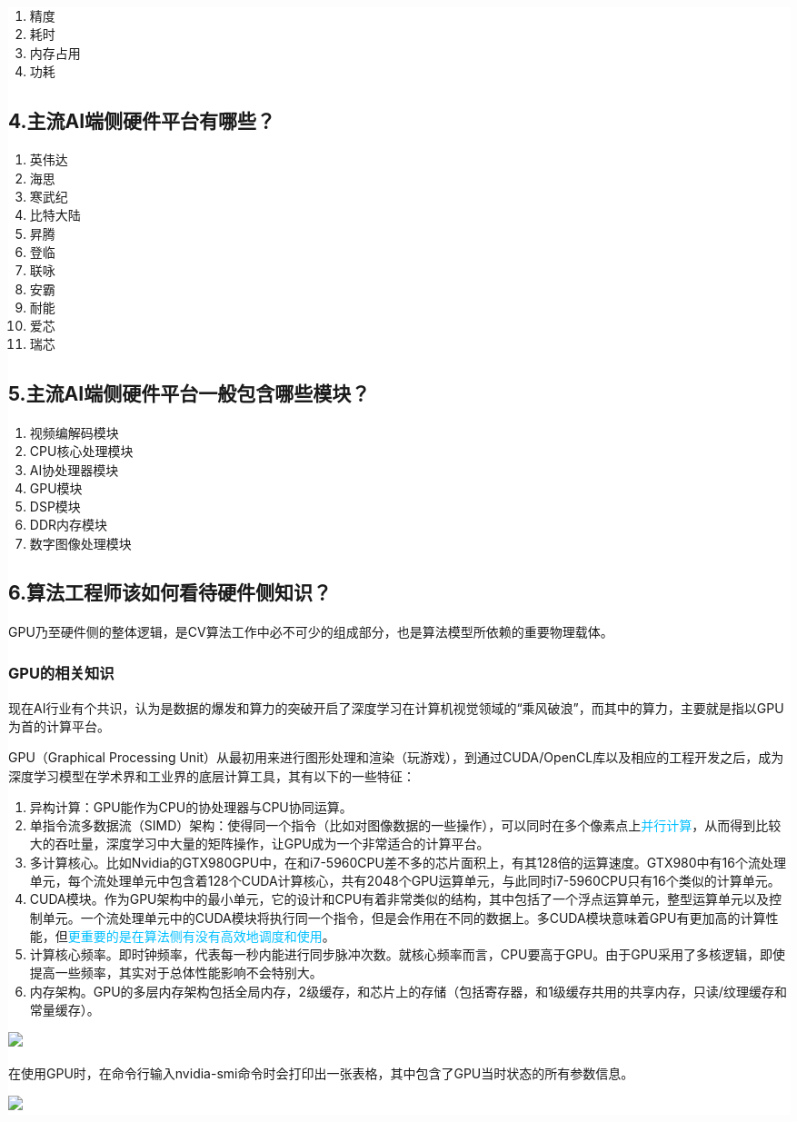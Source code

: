 1. 精度
2. 耗时
3. 内存占用
4. 功耗


<h2 id="4.主流ai端侧硬件平台有哪些？">4.主流AI端侧硬件平台有哪些？</h2>

1. 英伟达
2. 海思
3. 寒武纪
4. 比特大陆
5. 昇腾
6. 登临
7. 联咏
8. 安霸
9. 耐能
10. 爱芯
11. 瑞芯


<h2 id="5.主流ai端侧硬件平台一般包含哪些模块？">5.主流AI端侧硬件平台一般包含哪些模块？</h2>

1. 视频编解码模块
2. CPU核心处理模块
3. AI协处理器模块
4. GPU模块
5. DSP模块
6. DDR内存模块
7. 数字图像处理模块


<h2 id="6.算法工程师该如何看待硬件侧知识？">6.算法工程师该如何看待硬件侧知识？</h2>

GPU乃至硬件侧的整体逻辑，是CV算法工作中必不可少的组成部分，也是算法模型所依赖的重要物理载体。

<h3 id="gpu的相关知识">GPU的相关知识</h3>

现在AI行业有个共识，认为是数据的爆发和算力的突破开启了深度学习在计算机视觉领域的“乘风破浪”，而其中的算力，主要就是指以GPU为首的计算平台。

GPU（Graphical Processing Unit）从最初用来进行图形处理和渲染（玩游戏），到通过CUDA/OpenCL库以及相应的工程开发之后，成为深度学习模型在学术界和工业界的底层计算工具，其有以下的一些特征：

1. 异构计算：GPU能作为CPU的协处理器与CPU协同运算。
2. 单指令流多数据流（SIMD）架构：使得同一个指令（比如对图像数据的一些操作），可以同时在多个像素点上<font color=DeepSkyBlue>并行计算</font>，从而得到比较大的吞吐量，深度学习中大量的矩阵操作，让GPU成为一个非常适合的计算平台。
3. 多计算核心。比如Nvidia的GTX980GPU中，在和i7-5960CPU差不多的芯片面积上，有其128倍的运算速度。GTX980中有16个流处理单元，每个流处理单元中包含着128个CUDA计算核心，共有2048个GPU运算单元，与此同时i7-5960CPU只有16个类似的计算单元。
4. CUDA模块。作为GPU架构中的最小单元，它的设计和CPU有着非常类似的结构，其中包括了一个浮点运算单元，整型运算单元以及控制单元。一个流处理单元中的CUDA模块将执行同一个指令，但是会作用在不同的数据上。多CUDA模块意味着GPU有更加高的计算性能，但<font color=DeepSkyBlue>更重要的是在算法侧有没有高效地调度和使用</font>。
5. 计算核心频率。即时钟频率，代表每一秒内能进行同步脉冲次数。就核心频率而言，CPU要高于GPU。由于GPU采用了多核逻辑，即使提高一些频率，其实对于总体性能影响不会特别大。
6. 内存架构。GPU的多层内存架构包括全局内存，2级缓存，和芯片上的存储（包括寄存器，和1级缓存共用的共享内存，只读/纹理缓存和常量缓存）。

![](https://files.mdnice.com/user/33499/24cbb3b8-c530-4eec-a3f5-119b7a8c7ea6.png)

在使用GPU时，在命令行输入nvidia-smi命令时会打印出一张表格，其中包含了GPU当时状态的所有参数信息。

![](https://files.mdnice.com/user/33499/9772a00f-8006-4d93-ac17-13ca84043a3d.png)
